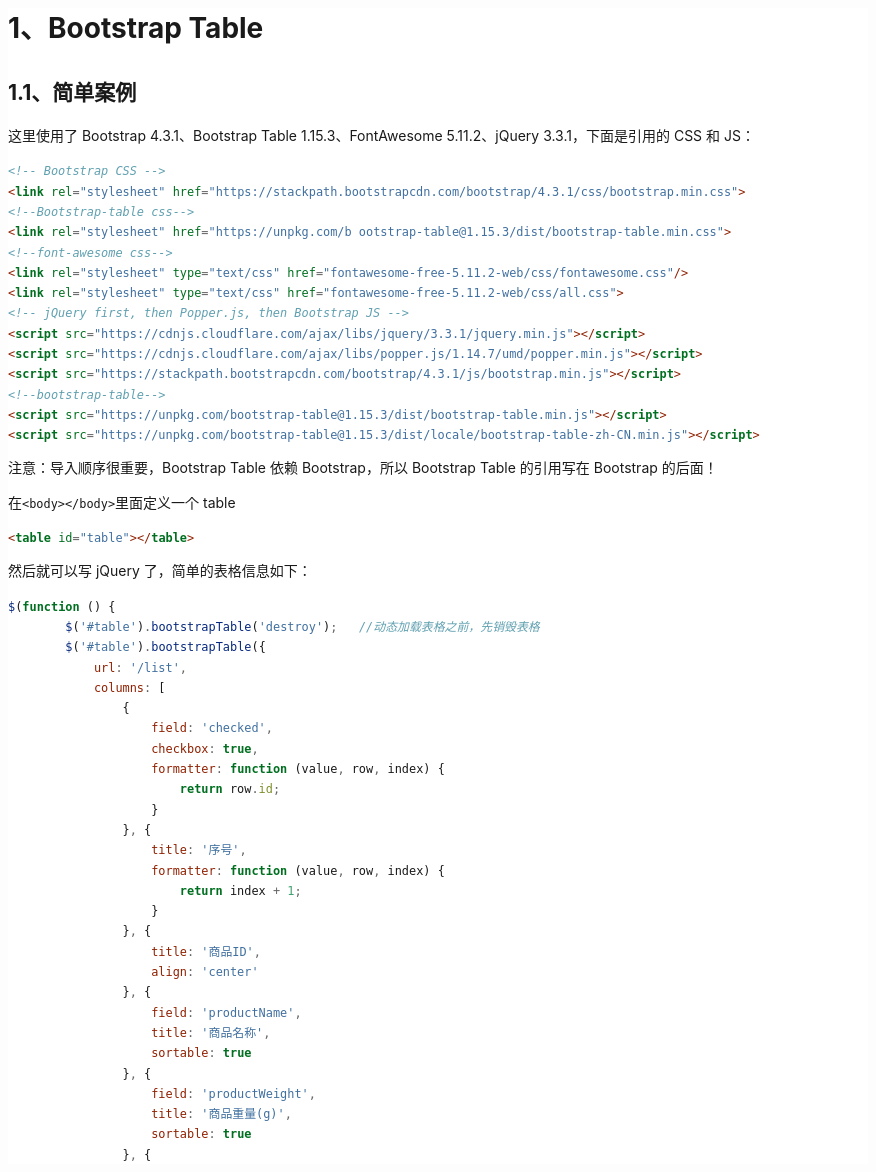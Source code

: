 # 1、Bootstrap Table

## 1.1、简单案例

这里使用了 Bootstrap 4.3.1、Bootstrap Table 1.15.3、FontAwesome 5.11.2、jQuery 3.3.1，下面是引用的 CSS 和 JS：

```html
<!-- Bootstrap CSS -->
<link rel="stylesheet" href="https://stackpath.bootstrapcdn.com/bootstrap/4.3.1/css/bootstrap.min.css">
<!--Bootstrap-table css-->
<link rel="stylesheet" href="https://unpkg.com/b ootstrap-table@1.15.3/dist/bootstrap-table.min.css">
<!--font-awesome css-->
<link rel="stylesheet" type="text/css" href="fontawesome-free-5.11.2-web/css/fontawesome.css"/>
<link rel="stylesheet" type="text/css" href="fontawesome-free-5.11.2-web/css/all.css">
<!-- jQuery first, then Popper.js, then Bootstrap JS -->
<script src="https://cdnjs.cloudflare.com/ajax/libs/jquery/3.3.1/jquery.min.js"></script>
<script src="https://cdnjs.cloudflare.com/ajax/libs/popper.js/1.14.7/umd/popper.min.js"></script>
<script src="https://stackpath.bootstrapcdn.com/bootstrap/4.3.1/js/bootstrap.min.js"></script>
<!--bootstrap-table-->
<script src="https://unpkg.com/bootstrap-table@1.15.3/dist/bootstrap-table.min.js"></script>
<script src="https://unpkg.com/bootstrap-table@1.15.3/dist/locale/bootstrap-table-zh-CN.min.js"></script>
```

注意：导入顺序很重要，Bootstrap Table 依赖 Bootstrap，所以 Bootstrap Table 的引用写在 Bootstrap 的后面！

在`<body></body>`里面定义一个 table

```html
<table id="table"></table>
```

然后就可以写 jQuery 了，简单的表格信息如下：

```javascript
$(function () {
        $('#table').bootstrapTable('destroy');   //动态加载表格之前，先销毁表格
        $('#table').bootstrapTable({
            url: '/list',
            columns: [
                {
                    field: 'checked',
                    checkbox: true,
                    formatter: function (value, row, index) {
                        return row.id;
                    }
                }, {
                    title: '序号',
                    formatter: function (value, row, index) {
                        return index + 1;
                    }
                }, {
                    title: '商品ID',
                    align: 'center'
                }, {
                    field: 'productName',
                    title: '商品名称',
                    sortable: true
                }, {
                    field: 'productWeight',
                    title: '商品重量(g)',
                    sortable: true
                }, {
```